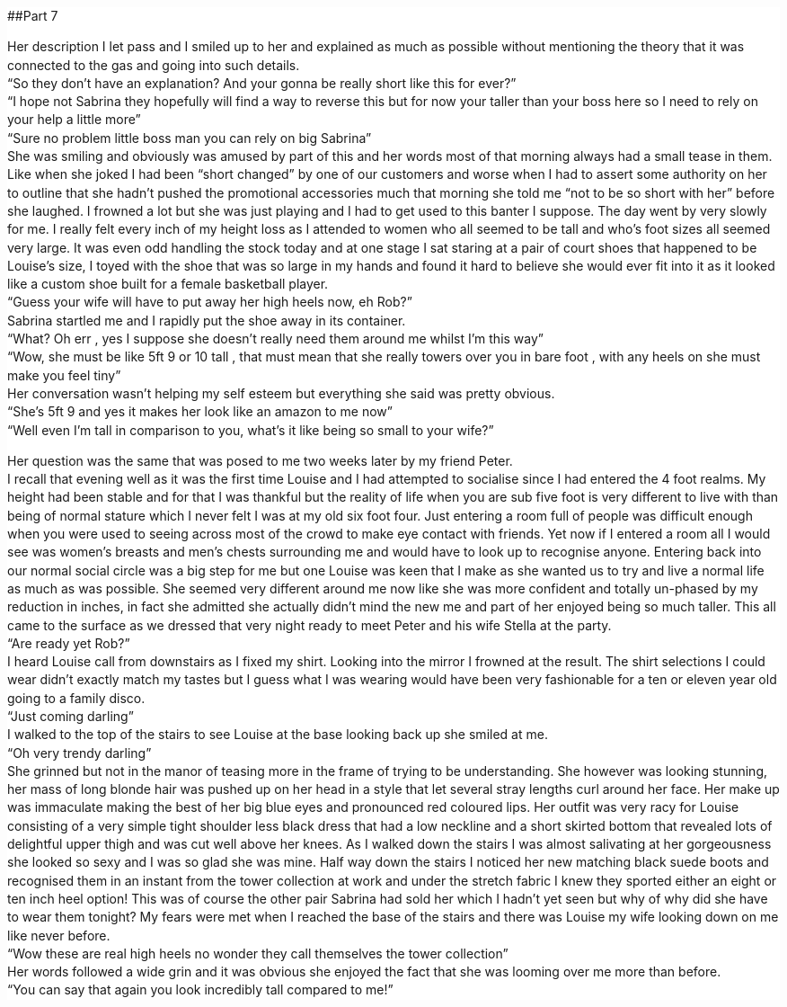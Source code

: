 ##Part 7  
  
Her description I let pass and I smiled up to her and explained as much as possible without mentioning the theory that it was connected to the gas and going into such details.  
“So they don’t have an explanation? And your gonna be really short like this for ever?”  
“I hope not Sabrina they hopefully will find a way to reverse this but for now your taller than your boss here so I need to rely on your help a little more”  
“Sure no problem little boss man you can rely on big Sabrina”  
She was smiling and obviously was amused by part of this and her words most of that morning always had a small tease in them. Like when she joked I had been “short changed” by one of our customers and worse when I had to assert some authority on her to outline that she hadn’t pushed the promotional accessories much that morning she told me “not to be so short with her” before she laughed. I frowned a lot but she was just playing and I had to get used to this banter I suppose. The day went by very slowly for me. I really felt every inch of my height loss as I attended to women who all seemed to be tall and who’s foot sizes all seemed very large. It was even odd handling the stock today and at one stage I sat staring at a pair of court shoes that happened to be Louise’s size, I toyed with the shoe that was so large in my hands and found it hard to believe she would ever fit into it as it looked like a custom shoe built for a female basketball player.  
“Guess your wife will have to put away her high heels now, eh Rob?”  
Sabrina startled me and I rapidly put the shoe away in its container.  
“What? Oh err , yes I suppose she doesn’t really need them around me whilst I’m this way”  
“Wow, she must be like 5ft 9 or 10 tall , that must mean that she really towers over you in bare foot , with any heels on she must make you feel tiny”  
Her conversation wasn’t helping my self esteem but everything she said was pretty obvious.  
“She’s 5ft 9 and yes it makes her look like an amazon to me now”  
“Well even I’m tall in comparison to you, what’s it like being so small to your wife?”  
  
Her question was the same that was posed to me two weeks later by my friend Peter.  
I recall that evening well as it was the first time Louise and I had attempted to socialise since I had entered the 4 foot realms. My height had been stable and for that I was thankful but the reality of life when you are sub five foot is very different to live with than being of normal stature which I never felt I was at my old six foot four. Just entering a room full of people was difficult enough when you were used to seeing across most of the crowd to make eye contact with friends. Yet now if I entered a room all I would see was women’s breasts and men’s chests surrounding me and would have to look up to recognise anyone. Entering back into our normal social circle was a big step for me but one Louise was keen that I make as she wanted us to try and live a normal life as much as was possible. She seemed very different around me now like she was more confident and totally un-phased by my reduction in inches, in fact she admitted she actually didn’t mind the new me and part of her enjoyed being so much taller. This all came to the surface as we dressed that very night ready to meet Peter and his wife Stella at the party.  
“Are ready yet Rob?”  
I heard Louise call from downstairs as I fixed my shirt. Looking into the mirror I frowned at the result. The shirt selections I could wear didn’t exactly match my tastes but I guess what I was wearing would have been very fashionable for a ten or eleven year old going to a family disco.  
“Just coming darling”  
I walked to the top of the stairs to see Louise at the base looking back up she smiled at me.  
“Oh very trendy darling”  
She grinned but not in the manor of teasing more in the frame of trying to be understanding. She however was looking stunning, her mass of long blonde hair was pushed up on her head in a style that let several stray lengths curl around her face. Her make up was immaculate making the best of her big blue eyes and pronounced red coloured lips. Her outfit was very racy for Louise consisting of a very simple tight shoulder less black dress that had a low neckline and a short skirted bottom that revealed lots of delightful upper thigh and was cut well above her knees. As I walked down the stairs I was almost salivating at her gorgeousness she looked so sexy and I was so glad she was mine. Half way down the stairs I noticed her new matching black suede boots and recognised them in an instant from the tower collection at work and under the stretch fabric I knew they sported either an eight or ten inch heel option! This was of course the other pair Sabrina had sold her which I hadn’t yet seen but why of why did she have to wear them tonight? My fears were met when I reached the base of the stairs and there was Louise my wife looking down on me like never before.   
“Wow these are real high heels no wonder they call themselves the tower collection”  
Her words followed a wide grin and it was obvious she enjoyed the fact that she was looming over me more than before.   
“You can say that again you look incredibly tall compared to me!”  